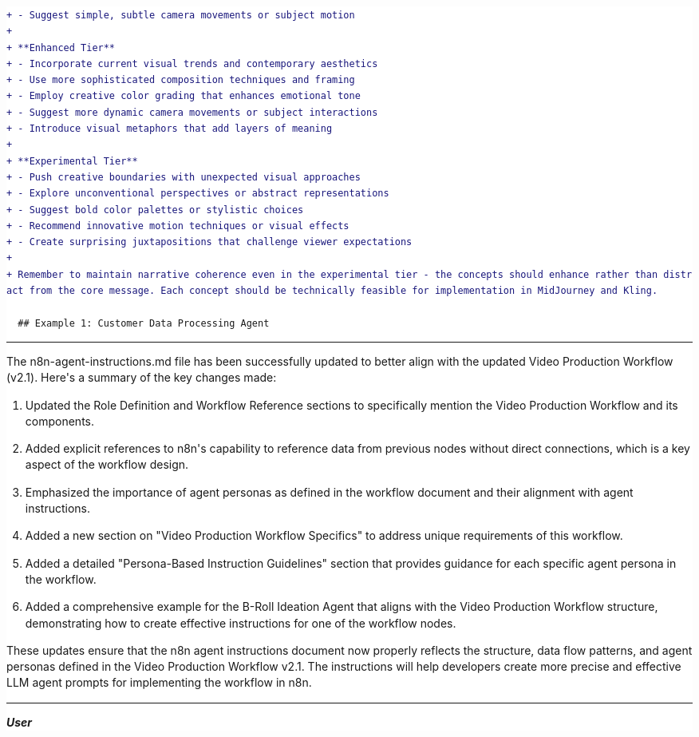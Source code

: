 ```diff
+ - Suggest simple, subtle camera movements or subject motion
+ 
+ **Enhanced Tier**
+ - Incorporate current visual trends and contemporary aesthetics
+ - Use more sophisticated composition techniques and framing
+ - Employ creative color grading that enhances emotional tone
+ - Suggest more dynamic camera movements or subject interactions
+ - Introduce visual metaphors that add layers of meaning
+ 
+ **Experimental Tier**
+ - Push creative boundaries with unexpected visual approaches
+ - Explore unconventional perspectives or abstract representations
+ - Suggest bold color palettes or stylistic choices
+ - Recommend innovative motion techniques or visual effects
+ - Create surprising juxtapositions that challenge viewer expectations
+ 
+ Remember to maintain narrative coherence even in the experimental tier - the concepts should enhance rather than distract from the core message. Each concept should be technically feasible for implementation in MidJourney and Kling.
  
  ## Example 1: Customer Data Processing Agent
```

---

The n8n-agent-instructions.md file has been successfully updated to better align with the updated Video Production Workflow (v2.1). Here's a summary of the key changes made:

1. Updated the Role Definition and Workflow Reference sections to specifically mention the Video Production Workflow and its components.

2. Added explicit references to n8n's capability to reference data from previous nodes without direct connections, which is a key aspect of the workflow design.

3. Emphasized the importance of agent personas as defined in the workflow document and their alignment with agent instructions.

4. Added a new section on "Video Production Workflow Specifics" to address unique requirements of this workflow.

5. Added a detailed "Persona-Based Instruction Guidelines" section that provides guidance for each specific agent persona in the workflow.

6. Added a comprehensive example for the B-Roll Ideation Agent that aligns with the Video Production Workflow structure, demonstrating how to create effective instructions for one of the workflow nodes.

These updates ensure that the n8n agent instructions document now properly reflects the structure, data flow patterns, and agent personas defined in the Video Production Workflow v2.1. The instructions will help developers create more precise and effective LLM agent prompts for implementing the workflow in n8n.

---

_**User**_
